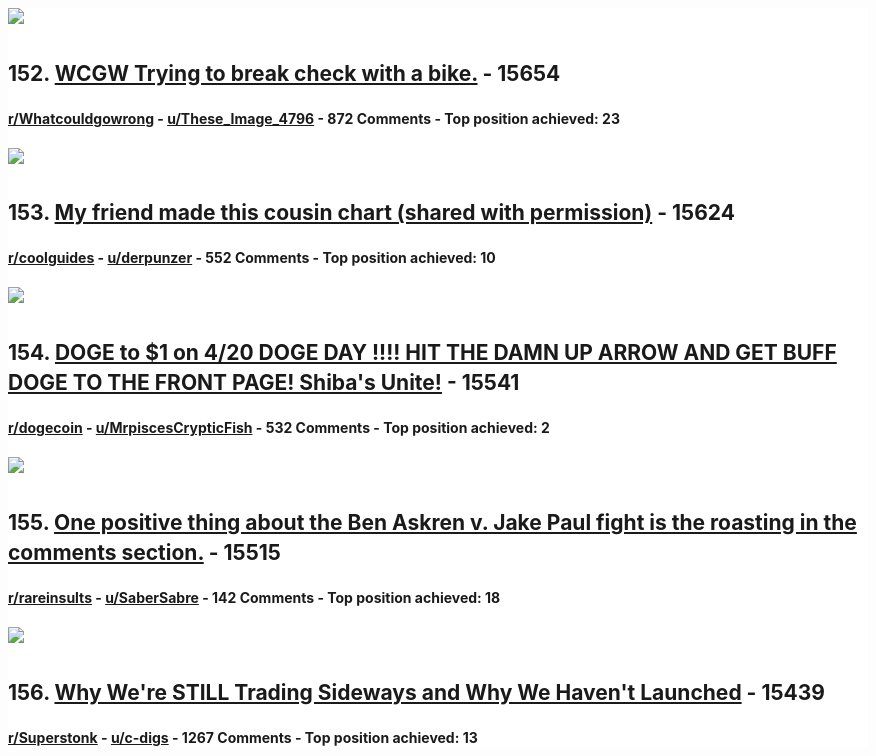 <a href="https://i.redd.it/n208ifgbp7u61.jpg"><img src="https://a.thumbs.redditmedia.com/MrjEju4K-u0_zm8iBq3GqCuOBqbFRUO6x5m_1O8wEV4.jpg"></img></a>

## 152. [WCGW Trying to break check with a bike.](http://reddit.com/r/Whatcouldgowrong/comments/mtyjal/wcgw_trying_to_break_check_with_a_bike/) - 15654
#### [r/Whatcouldgowrong](http://reddit.com/r/Whatcouldgowrong) - [u/These_Image_4796](http://reddit.com/u/These_Image_4796) - 872 Comments - Top position achieved: 23

<a href="https://v.redd.it/2618h3gj41u61"><img src="https://b.thumbs.redditmedia.com/qxwI0CMq-ZiqjCAtmlyu7rELKnwhAA80oVAiwcWPWAI.jpg"></img></a>

## 153. [My friend made this cousin chart (shared with permission)](http://reddit.com/r/coolguides/comments/mtr36j/my_friend_made_this_cousin_chart_shared_with/) - 15624
#### [r/coolguides](http://reddit.com/r/coolguides) - [u/derpunzer](http://reddit.com/u/derpunzer) - 552 Comments - Top position achieved: 10

<a href="https://i.redd.it/glzzt741j1u61.jpg"><img src="https://b.thumbs.redditmedia.com/QVCA-2Y6HjPGcNw9myis21UI0JxA6DjOe-cyizwYmCA.jpg"></img></a>

## 154. [DOGE to $1 on 4/20 DOGE DAY !!!! HIT THE DAMN UP ARROW AND GET BUFF DOGE TO THE FRONT PAGE! Shiba's Unite!](http://reddit.com/r/dogecoin/comments/muaohb/doge_to_1_on_420_doge_day_hit_the_damn_up_arrow/) - 15541
#### [r/dogecoin](http://reddit.com/r/dogecoin) - [u/MrpiscesCrypticFish](http://reddit.com/u/MrpiscesCrypticFish) - 532 Comments - Top position achieved: 2

<a href="https://i.redd.it/osxhwaza47u61.png"><img src="https://a.thumbs.redditmedia.com/d8-vR3q1r3UANrgpIEvrghRUuQ7nZMa9NhPV_PD96E8.jpg"></img></a>

## 155. [One positive thing about the Ben Askren v. Jake Paul fight is the roasting in the comments section.](http://reddit.com/r/rareinsults/comments/mtvlri/one_positive_thing_about_the_ben_askren_v_jake/) - 15515
#### [r/rareinsults](http://reddit.com/r/rareinsults) - [u/SaberSabre](http://reddit.com/u/SaberSabre) - 142 Comments - Top position achieved: 18

<a href="https://i.redd.it/yq7mqido33u61.png"><img src="https://b.thumbs.redditmedia.com/rNxxlet9AVAHcObo942HwsZe81MbqvTBBUQFEuKc1ys.jpg"></img></a>

## 156. [Why We're STILL Trading Sideways and Why We Haven't Launched](http://reddit.com/r/Superstonk/comments/mu9xed/why_were_still_trading_sideways_and_why_we_havent/) - 15439
#### [r/Superstonk](http://reddit.com/r/Superstonk) - [u/c-digs](http://reddit.com/u/c-digs) - 1267 Comments - Top position achieved: 13
